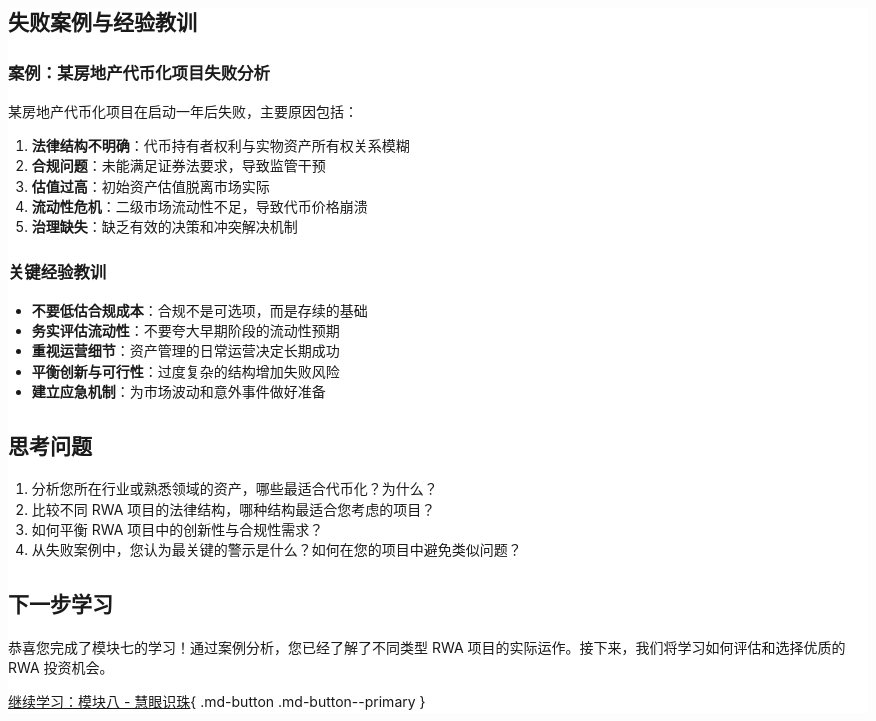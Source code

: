 ## 失败案例与经验教训

### 案例：某房地产代币化项目失败分析

某房地产代币化项目在启动一年后失败，主要原因包括：

1. **法律结构不明确**：代币持有者权利与实物资产所有权关系模糊
2. **合规问题**：未能满足证券法要求，导致监管干预
3. **估值过高**：初始资产估值脱离市场实际
4. **流动性危机**：二级市场流动性不足，导致代币价格崩溃
5. **治理缺失**：缺乏有效的决策和冲突解决机制

### 关键经验教训

- **不要低估合规成本**：合规不是可选项，而是存续的基础
- **务实评估流动性**：不要夸大早期阶段的流动性预期
- **重视运营细节**：资产管理的日常运营决定长期成功
- **平衡创新与可行性**：过度复杂的结构增加失败风险
- **建立应急机制**：为市场波动和意外事件做好准备

## 思考问题

1. 分析您所在行业或熟悉领域的资产，哪些最适合代币化？为什么？
2. 比较不同 RWA 项目的法律结构，哪种结构最适合您考虑的项目？
3. 如何平衡 RWA 项目中的创新性与合规性需求？
4. 从失败案例中，您认为最关键的警示是什么？如何在您的项目中避免类似问题？

## 下一步学习

恭喜您完成了模块七的学习！通过案例分析，您已经了解了不同类型 RWA 项目的实际运作。接下来，我们将学习如何评估和选择优质的 RWA 投资机会。

[继续学习：模块八 - 慧眼识珠](./module8.md){ .md-button .md-button--primary }
